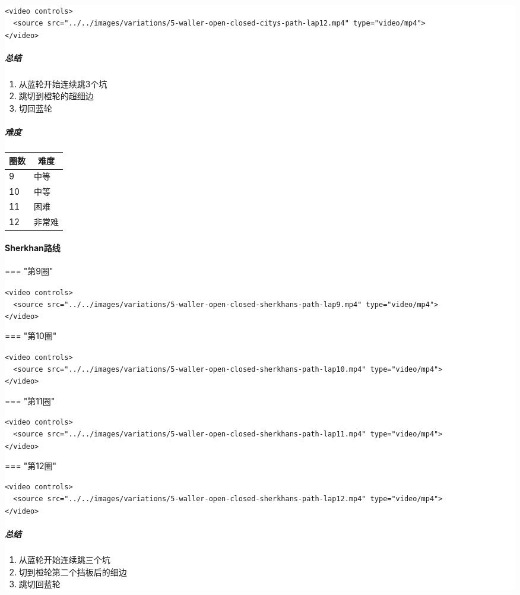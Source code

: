     <video controls>
      <source src="../../images/variations/5-waller-open-closed-citys-path-lap12.mp4" type="video/mp4">
    </video>

##### 总结

1. 从蓝轮开始连续跳3个坑
2. 跳切到橙轮的超细边
3. 切回蓝轮

##### 难度

| 圈数 | 难度 |
| ----- | ---------- |
| 9     | 中等     |
| 10    | 中等     |
| 11    | 困难     |
| 12    | 非常难   |

#### Sherkhan路线

=== "第9圈"

    <video controls>
      <source src="../../images/variations/5-waller-open-closed-sherkhans-path-lap9.mp4" type="video/mp4">
    </video>

=== "第10圈"

    <video controls>
      <source src="../../images/variations/5-waller-open-closed-sherkhans-path-lap10.mp4" type="video/mp4">
    </video>

=== "第11圈"

    <video controls>
      <source src="../../images/variations/5-waller-open-closed-sherkhans-path-lap11.mp4" type="video/mp4">
    </video>

=== "第12圈"

    <video controls>
      <source src="../../images/variations/5-waller-open-closed-sherkhans-path-lap12.mp4" type="video/mp4">
    </video>

##### 总结

1. 从蓝轮开始连续跳三个坑
2. 切到橙轮第二个挡板后的细边
3. 跳切回蓝轮
